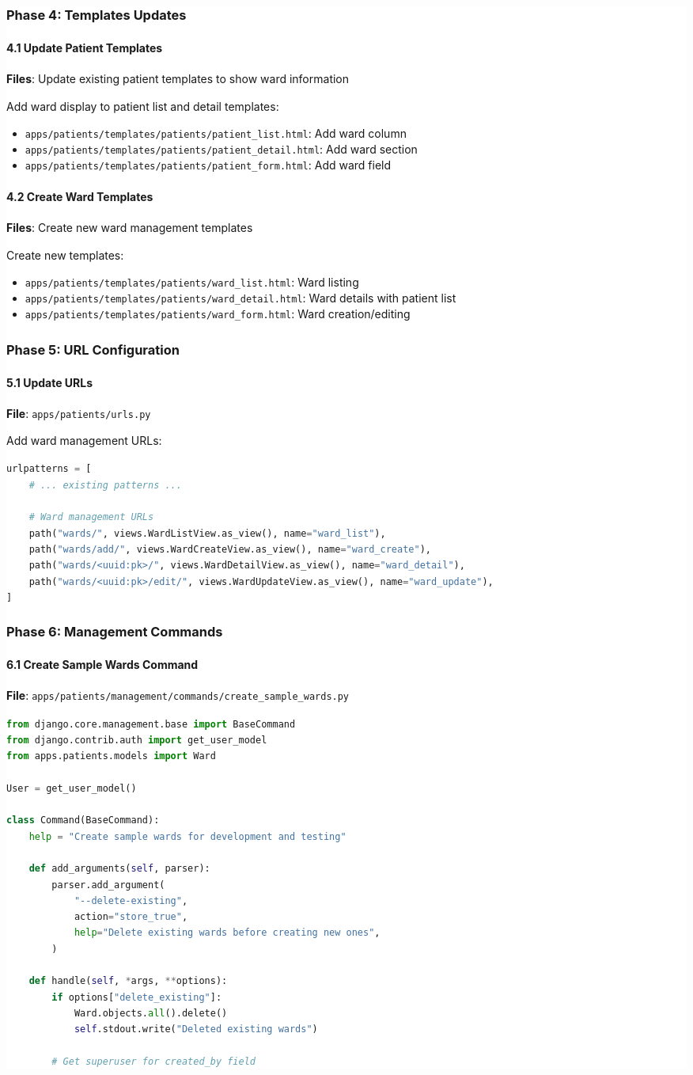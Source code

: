 ### Phase 4: Templates Updates

#### 4.1 Update Patient Templates
**Files**: Update existing patient templates to show ward information

Add ward display to patient list and detail templates:
- `apps/patients/templates/patients/patient_list.html`: Add ward column
- `apps/patients/templates/patients/patient_detail.html`: Add ward section
- `apps/patients/templates/patients/patient_form.html`: Add ward field

#### 4.2 Create Ward Templates
**Files**: Create new ward management templates

Create new templates:
- `apps/patients/templates/patients/ward_list.html`: Ward listing
- `apps/patients/templates/patients/ward_detail.html`: Ward details with patient list
- `apps/patients/templates/patients/ward_form.html`: Ward creation/editing

### Phase 5: URL Configuration

#### 5.1 Update URLs
**File**: `apps/patients/urls.py`

Add ward management URLs:

```python
urlpatterns = [
    # ... existing patterns ...
    
    # Ward management URLs
    path("wards/", views.WardListView.as_view(), name="ward_list"),
    path("wards/add/", views.WardCreateView.as_view(), name="ward_create"),
    path("wards/<uuid:pk>/", views.WardDetailView.as_view(), name="ward_detail"),
    path("wards/<uuid:pk>/edit/", views.WardUpdateView.as_view(), name="ward_update"),
]
```

### Phase 6: Management Commands

#### 6.1 Create Sample Wards Command
**File**: `apps/patients/management/commands/create_sample_wards.py`

```python
from django.core.management.base import BaseCommand
from django.contrib.auth import get_user_model
from apps.patients.models import Ward

User = get_user_model()

class Command(BaseCommand):
    help = "Create sample wards for development and testing"

    def add_arguments(self, parser):
        parser.add_argument(
            "--delete-existing",
            action="store_true",
            help="Delete existing wards before creating new ones",
        )

    def handle(self, *args, **options):
        if options["delete_existing"]:
            Ward.objects.all().delete()
            self.stdout.write("Deleted existing wards")

        # Get superuser for created_by field
```